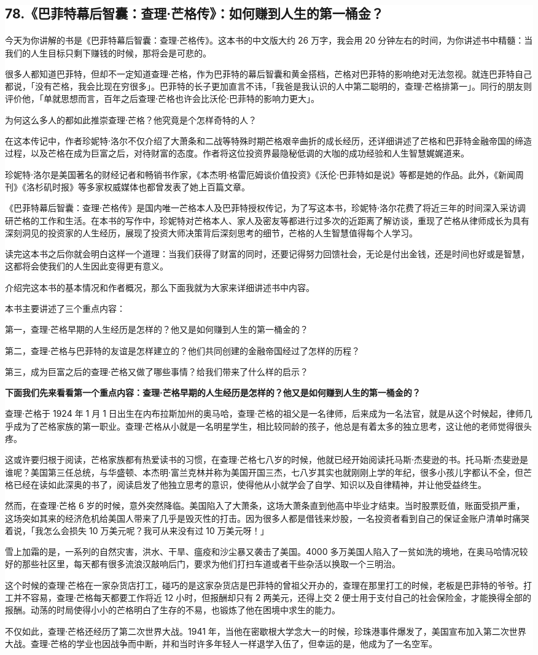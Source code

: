 ## 78.《巴菲特幕后智囊：查理·芒格传》：如何赚到人生的第一桶金？
今天为你讲解的书是《巴菲特幕后智囊：查理·芒格传》。这本书的中文版大约 26 万字，我会用 20 分钟左右的时间，为你讲述书中精髓：当我们的人生目标只剩下赚钱的时候，那将会是可悲的。


很多人都知道巴菲特，但却不一定知道查理·芒格，作为巴菲特的幕后智囊和黄金搭档，芒格对巴菲特的影响绝对无法忽视。就连巴菲特自己都说，「没有芒格，我会比现在穷很多」。巴菲特的长子更加直言不讳，「我爸是我认识的人中第二聪明的，查理·芒格排第一」。同行的朋友则评价他，「单就思想而言，百年之后查理·芒格也许会比沃伦·巴菲特的影响力更大」。


为何这么多人的都如此推崇查理·芒格？他究竟是个怎样奇特的人？


在这本传记中，作者珍妮特·洛尔不仅介绍了大萧条和二战等特殊时期芒格艰辛曲折的成长经历，还详细讲述了芒格和巴菲特金融帝国的缔造过程，以及芒格在成为巨富之后，对待财富的态度。作者将这位投资界最隐秘低调的大咖的成功经验和人生智慧娓娓道来。


珍妮特·洛尔是美国著名的财经记者和畅销书作家，《本杰明·格雷厄姆谈价值投资》《沃伦·巴菲特如是说》等都是她的作品。此外，《新闻周刊》《洛杉矶时报》等多家权威媒体也都曾发表了她上百篇文章。


《巴菲特幕后智囊：查理·芒格传》是国内唯一芒格本人及巴菲特授权传记，为了写这本书，珍妮特·洛尔花费了将近三年的时间深入采访调研芒格的工作和生活。在本书的写作中，珍妮特对芒格本人、家人及密友等都进行过多次的近距离了解访谈，重现了芒格从律师成长为具有深刻洞见的投资家的人生经历，展现了投资大师决策背后深刻思考的细节，芒格的人生智慧值得每个人学习。


读完这本书之后你就会明白这样一个道理：当我们获得了财富的同时，还要记得努力回馈社会，无论是付出金钱，还是时间也好或是智慧，这都将会使我们的人生因此变得更有意义。


介绍完这本书的基本情况和作者概况，那么下面我就为大家来详细讲述书中内容。


本书主要讲述了三个重点内容：


第一，查理·芒格早期的人生经历是怎样的？他又是如何赚到人生的第一桶金的？


第二，查理·芒格与巴菲特的友谊是怎样建立的？他们共同创建的金融帝国经过了怎样的历程？


第三，成为巨富之后的查理·芒格又做了哪些事情？给我们带来了什么样的启示？


**下面我们先来看看第一个重点内容：查理·芒格早期的人生经历是怎样的？他又是如何赚到人生的第一桶金的？**


查理·芒格于 1924 年 1 月 1 日出生在内布拉斯加州的奥马哈，查理·芒格的祖父是一名律师，后来成为一名法官，就是从这个时候起，律师几乎成为了芒格家族的第一职业。查理·芒格从小就是一名明星学生，相比较同龄的孩子，他总是有着太多的独立思考，这让他的老师觉得很头疼。


这或许要归根于阅读，芒格家族都有热爱读书的习惯，在查理·芒格七八岁的时候，他就已经开始阅读托马斯·杰斐逊的书。托马斯·杰斐逊是谁呢？美国第三任总统，与华盛顿、本杰明·富兰克林并称为美国开国三杰，七八岁其实也就刚刚上学的年纪，很多小孩儿字都认不全，但芒格已经在读如此深奥的书了，阅读启发了他独立思考的意识，使得他从小就学会了自学、知识以及自律精神，并让他受益终生。


然而，在查理·芒格 6 岁的时候，意外突然降临。美国陷入了大萧条，这场大萧条直到他高中毕业才结束。当时股票贬值，账面受损严重，这场突如其来的经济危机给美国人带来了几乎是毁灭性的打击。因为很多人都是借钱来炒股，一名投资者看到自己的保证金账户清单时痛哭着说，「我怎么会损失 10 万美元呢？我可从来没有过 10 万美元呀！」


雪上加霜的是，一系列的自然灾害，洪水、干旱、瘟疫和沙尘暴又袭击了美国。4000 多万美国人陷入了一贫如洗的境地，在奥马哈情况较好的那些社区里，每天都有很多流浪汉敲响后门，要求为他们打扫车道或者干些杂活以换取一个三明治。


这个时候的查理·芒格在一家杂货店打工，碰巧的是这家杂货店是巴菲特的曾祖父开办的，查理在那里打工的时候，老板是巴菲特的爷爷。打工并不容易，查理·芒格每天都要工作将近 12 小时，但报酬却只有 2 两美元，还得上交 2 便士用于支付自己的社会保险金，才能换得全部的报酬。动荡的时局使得小小的芒格明白了生存的不易，也锻炼了他在困境中求生的能力。


不仅如此，查理·芒格还经历了第二次世界大战。1941 年，当他在密歇根大学念大一的时候，珍珠港事件爆发了，美国宣布加入第二次世界大战。查理·芒格的学业也因战争而中断，并和当时许多年轻人一样退学入伍了，但幸运的是，他成为了一名空军。

